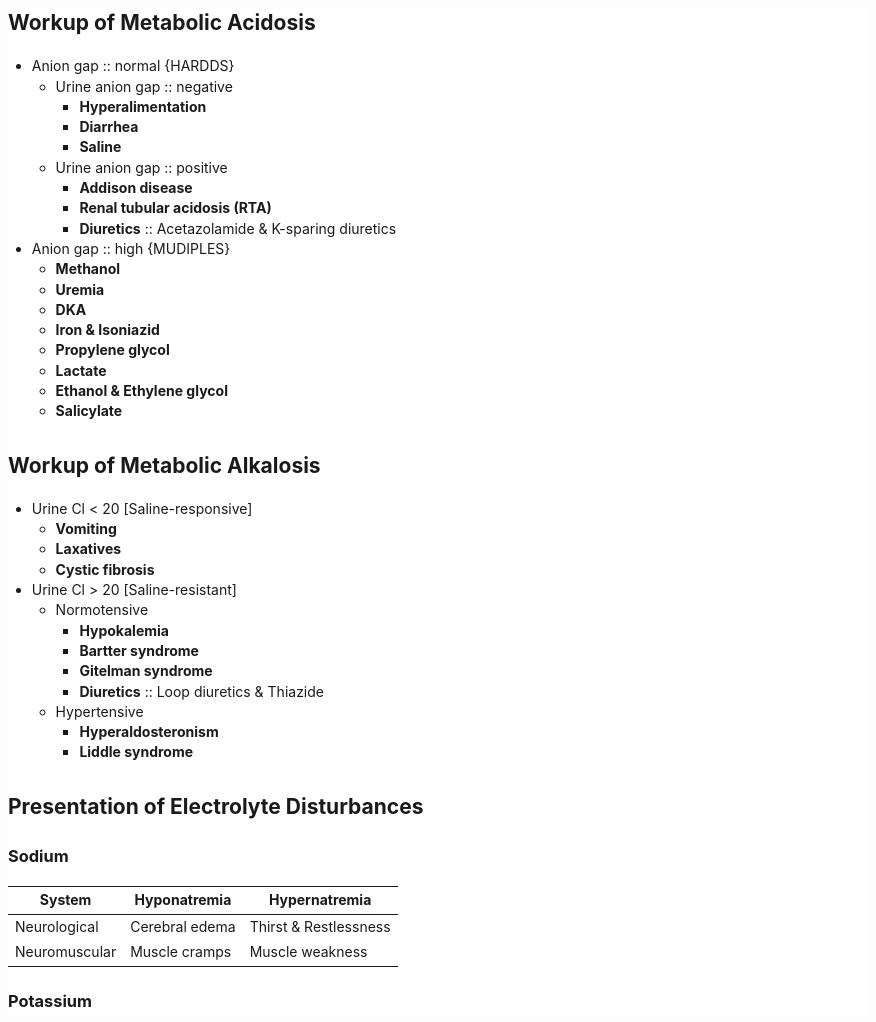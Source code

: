 ## Workup of Metabolic Acidosis

- Anion gap :: normal {HARDDS}
	- Urine anion gap :: negative
		- **Hyperalimentation**
		- **Diarrhea**
		- **Saline**
	- Urine anion gap :: positive
		- **Addison disease**
		- **Renal tubular acidosis (RTA)**
		- **Diuretics** :: Acetazolamide & K-sparing diuretics
- Anion gap :: high {MUDIPLES}
	- **Methanol**
	- **Uremia**
	- **DKA**
	- **Iron & Isoniazid**
	- **Propylene glycol**
	- **Lactate**
	- **Ethanol & Ethylene glycol**
	- **Salicylate**

## Workup of Metabolic Alkalosis

- Urine Cl < 20 [Saline-responsive]
	- **Vomiting**
	- **Laxatives**
	- **Cystic fibrosis**
- Urine Cl > 20 [Saline-resistant]
	- Normotensive
		- **Hypokalemia**
		- **Bartter syndrome**
		- **Gitelman syndrome**
		- **Diuretics** :: Loop diuretics & Thiazide
	- Hypertensive
		- **Hyperaldosteronism**
		- **Liddle syndrome**

## Presentation of Electrolyte Disturbances

### Sodium

|System|Hyponatremia|Hypernatremia|
|-|-|-|
|Neurological|Cerebral edema|Thirst & Restlessness|
|Neuromuscular|Muscle cramps|Muscle weakness|

### Potassium
